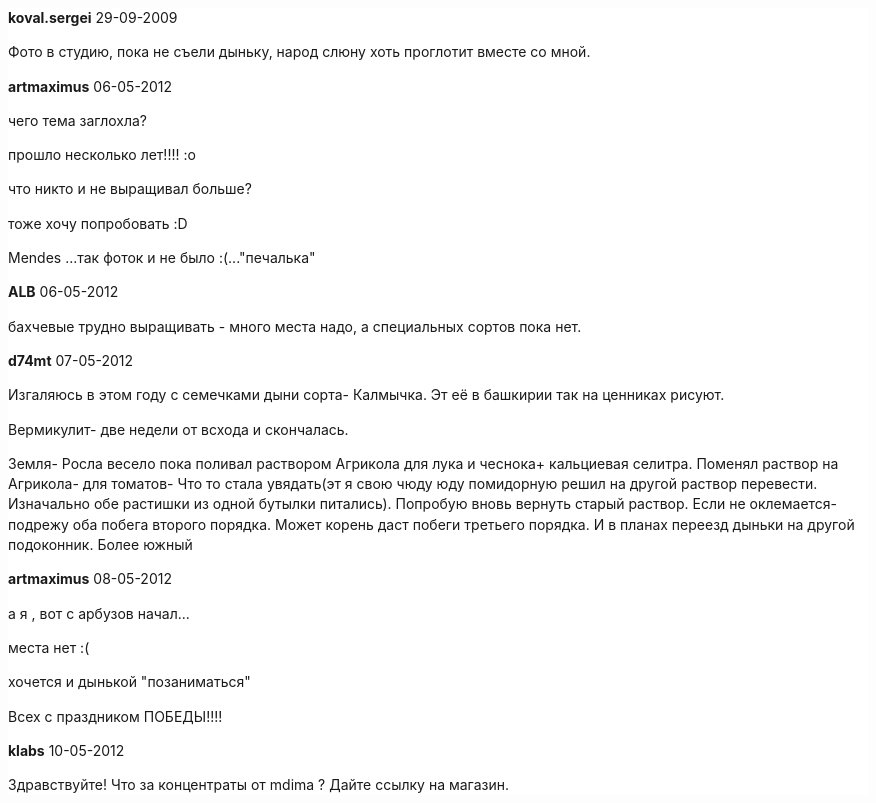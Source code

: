 
**koval.sergei** 29-09-2009

Фото в студию, пока не съели дыньку, народ слюну хоть проглотит вместе со мной.


**artmaximus** 06-05-2012

чего тема заглохла?

прошло несколько лет!!!! :o

что никто и не выращивал больше?

тоже хочу попробовать :D

Mendes ...так фоток и не было :(..."печалька"


**ALB** 06-05-2012

бахчевые трудно выращивать - много места надо, а специальных сортов пока нет.


**d74mt** 07-05-2012

Изгаляюсь в этом году с семечками дыни сорта- Калмычка. Эт её в башкирии так на ценниках рисуют. 

Вермикулит- две недели от всхода и скончалась.

Земля- Росла весело пока поливал раствором Агрикола для лука и чеснока+ кальциевая селитра. Поменял раствор на Агрикола- для томатов- Что то стала увядать(эт я свою чюду юду помидорную решил на другой раствор перевести. Изначально обе растишки из одной бутылки питались). Попробую вновь вернуть старый раствор. Если не оклемается- подрежу оба побега второго порядка. Может корень даст побеги третьего порядка. И в планах переезд дыньки на другой подоконник. Более южный


**artmaximus** 08-05-2012

а я , вот с арбузов начал...

места нет :( 

хочется и дынькой "позаниматься"

Всех с праздником ПОБЕДЫ!!!!


**klabs** 10-05-2012

Здравствуйте! Что за концентраты от mdima ? Дайте ссылку на магазин.


